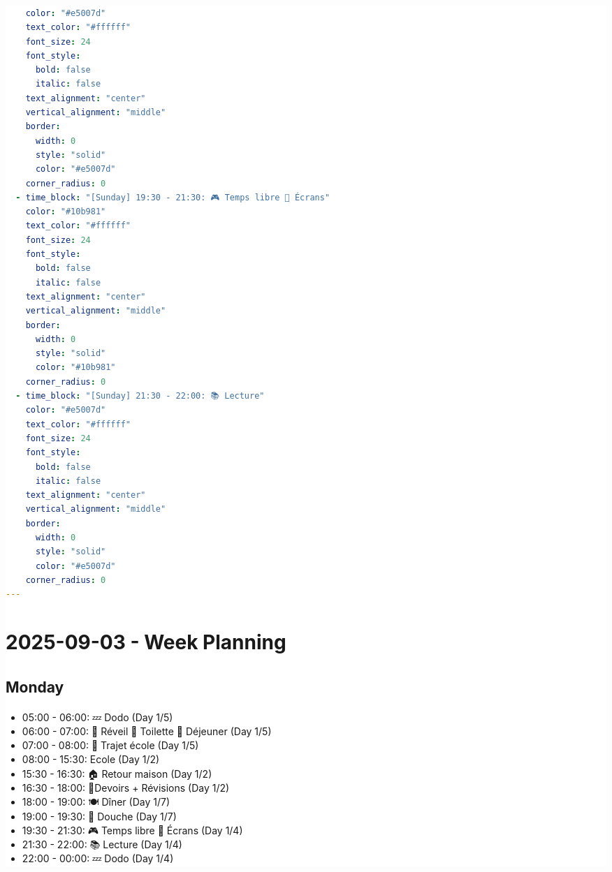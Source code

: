 ```yaml
    color: "#e5007d"
    text_color: "#ffffff"
    font_size: 24
    font_style:
      bold: false
      italic: false
    text_alignment: "center"
    vertical_alignment: "middle"
    border:
      width: 0
      style: "solid"
      color: "#e5007d"
    corner_radius: 0
  - time_block: "[Sunday] 19:30 - 21:30: 🎮 Temps libre 📱 Écrans"
    color: "#10b981"
    text_color: "#ffffff"
    font_size: 24
    font_style:
      bold: false
      italic: false
    text_alignment: "center"
    vertical_alignment: "middle"
    border:
      width: 0
      style: "solid"
      color: "#10b981"
    corner_radius: 0
  - time_block: "[Sunday] 21:30 - 22:00: 📚 Lecture"
    color: "#e5007d"
    text_color: "#ffffff"
    font_size: 24
    font_style:
      bold: false
      italic: false
    text_alignment: "center"
    vertical_alignment: "middle"
    border:
      width: 0
      style: "solid"
      color: "#e5007d"
    corner_radius: 0
---
```

# 2025-09-03 - Week Planning

## Monday
- 05:00 - 06:00: 💤 Dodo (Day 1/5)
- 06:00 - 07:00: 🌅 Réveil 🚿 Toilette 🥣 Déjeuner (Day 1/5)
- 07:00 - 08:00: 🎯 Trajet école (Day 1/5)
- 08:00 - 15:30: Ecole (Day 1/2)
- 15:30 - 16:30: 🏠 Retour maison (Day 1/2)
- 16:30 - 18:00: 📖Devoirs + Révisions (Day 1/2)
- 18:00 - 19:00: 🍽️ Dîner (Day 1/7)
- 19:00 - 19:30: 🚿 Douche (Day 1/7)
- 19:30 - 21:30: 🎮 Temps libre 📱 Écrans (Day 1/4)
- 21:30 - 22:00: 📚 Lecture (Day 1/4)
- 22:00 - 00:00: 💤 Dodo (Day 1/4)
